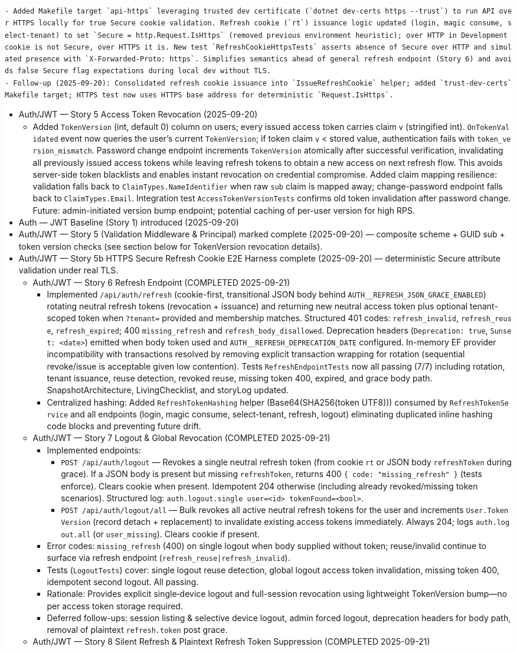     - Added Makefile target `api-https` leveraging trusted dev certificate (`dotnet dev-certs https --trust`) to run API over HTTPS locally for true Secure cookie validation. Refresh cookie (`rt`) issuance logic updated (login, magic consume, select-tenant) to set `Secure = http.Request.IsHttps` (removed previous environment heuristic); over HTTP in Development cookie is not Secure, over HTTPS it is. New test `RefreshCookieHttpsTests` asserts absence of Secure over HTTP and simulated presence with `X-Forwarded-Proto: https`. Simplifies semantics ahead of general refresh endpoint (Story 6) and avoids false Secure flag expectations during local dev without TLS.
    - Follow-up (2025-09-20): Consolidated refresh cookie issuance into `IssueRefreshCookie` helper; added `trust-dev-certs` Makefile target; HTTPS test now uses HTTPS base address for deterministic `Request.IsHttps`.

- Auth/JWT — Story 5 Access Token Revocation (2025-09-20)
  - Added `TokenVersion` (int, default 0) column on users; every issued access token carries claim `v` (stringified int). `OnTokenValidated` event now queries the user’s current `TokenVersion`; if token claim `v` < stored value, authentication fails with `token_version_mismatch`. Password change endpoint increments `TokenVersion` atomically after successful verification, invalidating all previously issued access tokens while leaving refresh tokens to obtain a new access on next refresh flow. This avoids server-side token blacklists and enables instant revocation on credential compromise. Added claim mapping resilience: validation falls back to `ClaimTypes.NameIdentifier` when raw `sub` claim is mapped away; change-password endpoint falls back to `ClaimTypes.Email`. Integration test `AccessTokenVersionTests` confirms old token invalidation after password change. Future: admin-initiated version bump endpoint; potential caching of per-user version for high RPS.
- Auth — JWT Baseline (Story 1) introduced (2025-09-20)
- Auth/JWT — Story 5 (Validation Middleware & Principal) marked complete (2025-09-20) — composite scheme + GUID sub + token version checks (see section below for TokenVersion revocation details).
- Auth/JWT — Story 5b HTTPS Secure Refresh Cookie E2E Harness complete (2025-09-20) — deterministic Secure attribute validation under real TLS.
  - Auth/JWT — Story 6 Refresh Endpoint (COMPLETED 2025-09-21)
    - Implemented `/api/auth/refresh` (cookie-first, transitional JSON body behind `AUTH__REFRESH_JSON_GRACE_ENABLED`) rotating neutral refresh tokens (revocation + issuance) and returning new neutral access token plus optional tenant-scoped token when `?tenant=` provided and membership matches. Structured 401 codes: `refresh_invalid`, `refresh_reuse`, `refresh_expired`; 400 `missing_refresh` and `refresh_body_disallowed`. Deprecation headers (`Deprecation: true`, `Sunset: <date>`) emitted when body token used and `AUTH__REFRESH_DEPRECATION_DATE` configured. In-memory EF provider incompatibility with transactions resolved by removing explicit transaction wrapping for rotation (sequential revoke/issue is acceptable given low contention). Tests `RefreshEndpointTests` now all passing (7/7) including rotation, tenant issuance, reuse detection, revoked reuse, missing token 400, expired, and grace body path. SnapshotArchitecture, LivingChecklist, and storyLog updated.
    - Centralized hashing: Added `RefreshTokenHashing` helper (Base64(SHA256(token UTF8))) consumed by `RefreshTokenService` and all endpoints (login, magic consume, select-tenant, refresh, logout) eliminating duplicated inline hashing code blocks and preventing future drift.
  - Auth/JWT — Story 7 Logout & Global Revocation (COMPLETED 2025-09-21)
    - Implemented endpoints:
      - `POST /api/auth/logout` — Revokes a single neutral refresh token (from cookie `rt` or JSON body `refreshToken` during grace). If a JSON body is present but missing `refreshToken`, returns 400 `{ code: "missing_refresh" }` (tests enforce). Clears cookie when present. Idempotent 204 otherwise (including already revoked/missing token scenarios). Structured log: `auth.logout.single user=<id> tokenFound=<bool>`.
      - `POST /api/auth/logout/all` — Bulk revokes all active neutral refresh tokens for the user and increments `User.TokenVersion` (record detach + replacement) to invalidate existing access tokens immediately. Always 204; logs `auth.logout.all` (or `user_missing`). Clears cookie if present.
    - Error codes: `missing_refresh` (400) on single logout when body supplied without token; reuse/invalid continue to surface via refresh endpoint (`refresh_reuse|refresh_invalid`).
    - Tests (`LogoutTests`) cover: single logout reuse detection, global logout access token invalidation, missing token 400, idempotent second logout. All passing.
    - Rationale: Provides explicit single‑device logout and full-session revocation using lightweight TokenVersion bump—no per access token storage required.
    - Deferred follow-ups: session listing & selective device logout, admin forced logout, deprecation headers for body path, removal of plaintext `refresh.token` post grace.
  - Auth/JWT — Story 8 Silent Refresh & Plaintext Refresh Token Suppression (COMPLETED 2025-09-21)